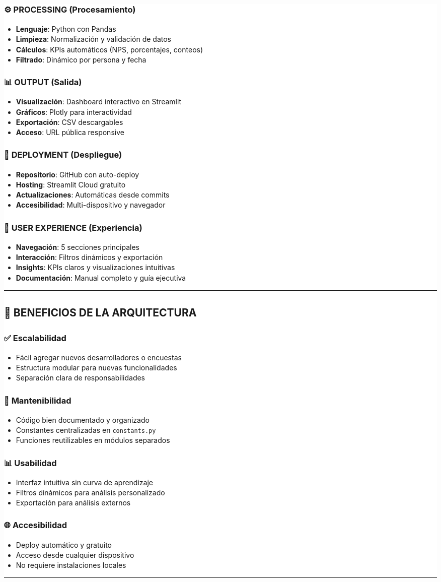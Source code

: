 ### ⚙️ **PROCESSING (Procesamiento)**
- **Lenguaje**: Python con Pandas
- **Limpieza**: Normalización y validación de datos
- **Cálculos**: KPIs automáticos (NPS, porcentajes, conteos)
- **Filtrado**: Dinámico por persona y fecha

### 📊 **OUTPUT (Salida)**
- **Visualización**: Dashboard interactivo en Streamlit
- **Gráficos**: Plotly para interactividad
- **Exportación**: CSV descargables
- **Acceso**: URL pública responsive

### 🔄 **DEPLOYMENT (Despliegue)**
- **Repositorio**: GitHub con auto-deploy
- **Hosting**: Streamlit Cloud gratuito
- **Actualizaciones**: Automáticas desde commits
- **Accesibilidad**: Multi-dispositivo y navegador

### 👥 **USER EXPERIENCE (Experiencia)**
- **Navegación**: 5 secciones principales
- **Interacción**: Filtros dinámicos y exportación
- **Insights**: KPIs claros y visualizaciones intuitivas
- **Documentación**: Manual completo y guía ejecutiva

---

## 🚀 BENEFICIOS DE LA ARQUITECTURA

### ✅ **Escalabilidad**
- Fácil agregar nuevos desarrolladores o encuestas
- Estructura modular para nuevas funcionalidades
- Separación clara de responsabilidades

### 🔧 **Mantenibilidad**
- Código bien documentado y organizado
- Constantes centralizadas en `constants.py`
- Funciones reutilizables en módulos separados

### 📊 **Usabilidad**
- Interfaz intuitiva sin curva de aprendizaje
- Filtros dinámicos para análisis personalizado
- Exportación para análisis externos

### 🌐 **Accesibilidad**
- Deploy automático y gratuito
- Acceso desde cualquier dispositivo
- No requiere instalaciones locales

---
